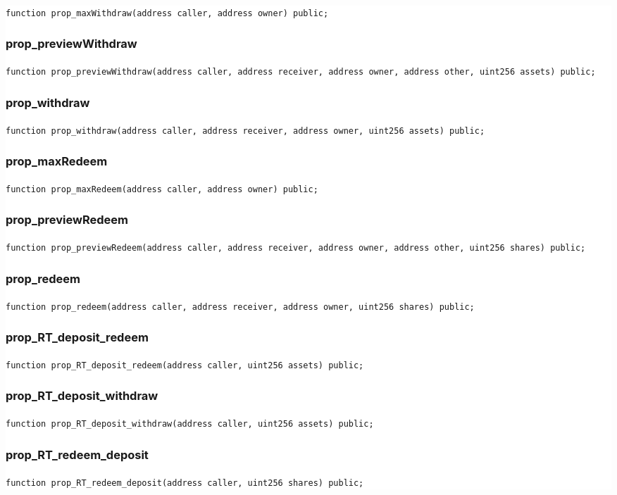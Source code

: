 
```solidity
function prop_maxWithdraw(address caller, address owner) public;
```

### prop_previewWithdraw


```solidity
function prop_previewWithdraw(address caller, address receiver, address owner, address other, uint256 assets) public;
```

### prop_withdraw


```solidity
function prop_withdraw(address caller, address receiver, address owner, uint256 assets) public;
```

### prop_maxRedeem


```solidity
function prop_maxRedeem(address caller, address owner) public;
```

### prop_previewRedeem


```solidity
function prop_previewRedeem(address caller, address receiver, address owner, address other, uint256 shares) public;
```

### prop_redeem


```solidity
function prop_redeem(address caller, address receiver, address owner, uint256 shares) public;
```

### prop_RT_deposit_redeem


```solidity
function prop_RT_deposit_redeem(address caller, uint256 assets) public;
```

### prop_RT_deposit_withdraw


```solidity
function prop_RT_deposit_withdraw(address caller, uint256 assets) public;
```

### prop_RT_redeem_deposit


```solidity
function prop_RT_redeem_deposit(address caller, uint256 shares) public;
```
